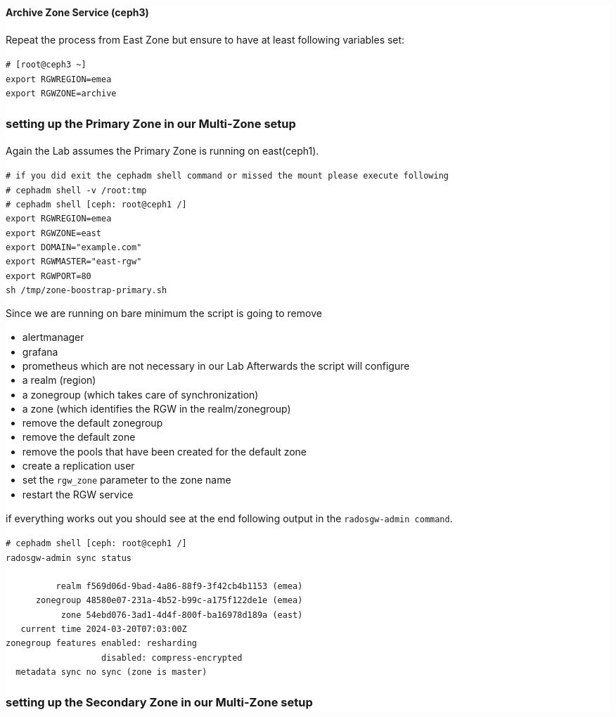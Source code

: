 #### Archive Zone Service (ceph3)
Repeat the process from East Zone but ensure to have at least following variables set:
```
# [root@ceph3 ~]
export RGWREGION=emea
export RGWZONE=archive
```

### setting up the Primary Zone in our Multi-Zone setup
Again the Lab assumes the Primary Zone is running on east(ceph1).

```
# if you did exit the cephadm shell command or missed the mount please execute following
# cephadm shell -v /root:tmp 
# cephadm shell [ceph: root@ceph1 /]
export RGWREGION=emea
export RGWZONE=east
export DOMAIN="example.com"
export RGWMASTER="east-rgw"
export RGWPORT=80
sh /tmp/zone-boostrap-primary.sh
```

Since we are running on bare minimum the script is going to remove 
* alertmanager
* grafana
* prometheus 
which are not necessary in our Lab
Afterwards the script will configure
* a realm (region) 
* a zonegroup (which takes care of synchronization)
* a zone (which identifies the RGW in the realm/zonegroup)
* remove the default zonegroup
* remove the default zone
* remove the pools that have been created for the default zone
* create a replication user 
* set the `rgw_zone` parameter to the zone name
* restart the RGW service

if everything works out you should see at the end following output in the `radosgw-admin command`.
```
# cephadm shell [ceph: root@ceph1 /]
radosgw-admin sync status

          realm f569d06d-9bad-4a86-88f9-3f42cb4b1153 (emea)
      zonegroup 48580e07-231a-4b52-b99c-a175f122de1e (emea)
           zone 54ebd076-3ad1-4d4f-800f-ba16978d189a (east)
   current time 2024-03-20T07:03:00Z
zonegroup features enabled: resharding
                   disabled: compress-encrypted
  metadata sync no sync (zone is master)
```
### setting up the Secondary Zone in our Multi-Zone setup
